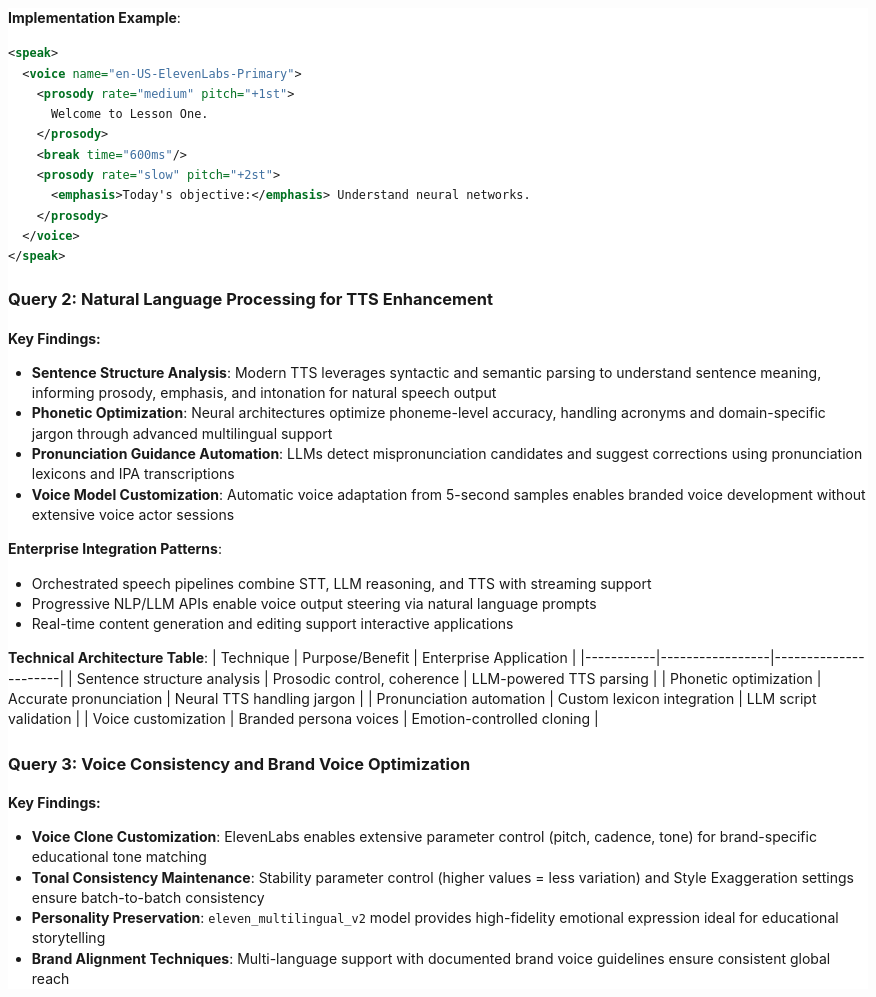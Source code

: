 **Implementation Example**:
```xml
<speak>
  <voice name="en-US-ElevenLabs-Primary">
    <prosody rate="medium" pitch="+1st">
      Welcome to Lesson One.
    </prosody>
    <break time="600ms"/>
    <prosody rate="slow" pitch="+2st">
      <emphasis>Today's objective:</emphasis> Understand neural networks.
    </prosody>
  </voice>
</speak>
```

### Query 2: Natural Language Processing for TTS Enhancement

**Key Findings:**
- **Sentence Structure Analysis**: Modern TTS leverages syntactic and semantic parsing to understand sentence meaning, informing prosody, emphasis, and intonation for natural speech output
- **Phonetic Optimization**: Neural architectures optimize phoneme-level accuracy, handling acronyms and domain-specific jargon through advanced multilingual support
- **Pronunciation Guidance Automation**: LLMs detect mispronunciation candidates and suggest corrections using pronunciation lexicons and IPA transcriptions
- **Voice Model Customization**: Automatic voice adaptation from 5-second samples enables branded voice development without extensive voice actor sessions

**Enterprise Integration Patterns**:
- Orchestrated speech pipelines combine STT, LLM reasoning, and TTS with streaming support
- Progressive NLP/LLM APIs enable voice output steering via natural language prompts
- Real-time content generation and editing support interactive applications

**Technical Architecture Table**:
| Technique | Purpose/Benefit | Enterprise Application |
|-----------|-----------------|----------------------|
| Sentence structure analysis | Prosodic control, coherence | LLM-powered TTS parsing |
| Phonetic optimization | Accurate pronunciation | Neural TTS handling jargon |
| Pronunciation automation | Custom lexicon integration | LLM script validation |
| Voice customization | Branded persona voices | Emotion-controlled cloning |

### Query 3: Voice Consistency and Brand Voice Optimization

**Key Findings:**
- **Voice Clone Customization**: ElevenLabs enables extensive parameter control (pitch, cadence, tone) for brand-specific educational tone matching
- **Tonal Consistency Maintenance**: Stability parameter control (higher values = less variation) and Style Exaggeration settings ensure batch-to-batch consistency
- **Personality Preservation**: `eleven_multilingual_v2` model provides high-fidelity emotional expression ideal for educational storytelling
- **Brand Alignment Techniques**: Multi-language support with documented brand voice guidelines ensure consistent global reach
